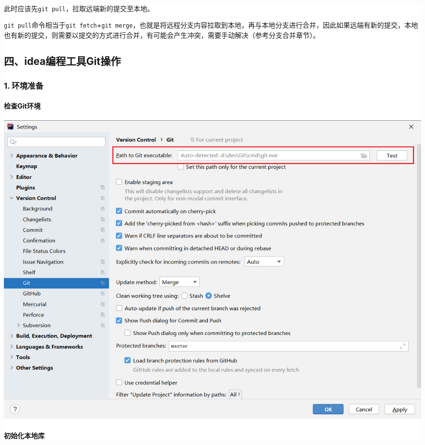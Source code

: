此时应该先`git pull`，拉取远端新的提交至本地。

`git pull`命令相当于`git fetch`+`git merge`，也就是将远程分支内容拉取到本地，再与本地分支进行合并，因此如果远端有新的提交，本地也有新的提交，则需要以提交的方式进行合并，有可能会产生冲突，需要手动解决（参考分支合并章节）。

## 四、idea编程工具Git操作

### 1. 环境准备

#### 检查Git环境

![image-20220223172951816](git的使用.assets/image-20220223172951816.png)

#### 初始化本地库
